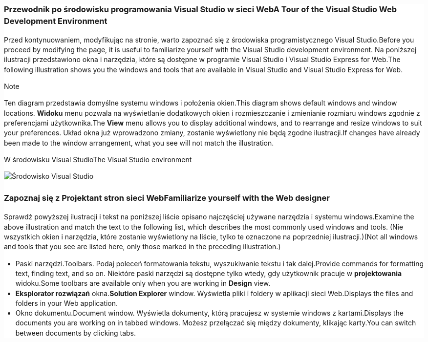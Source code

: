 
### <a name="a-tour-of-the-visual-studio-web-development-environment"></a><span data-ttu-id="2a4c1-139">Przewodnik po środowisku programowania Visual Studio w sieci Web</span><span class="sxs-lookup"><span data-stu-id="2a4c1-139">A Tour of the Visual Studio Web Development Environment</span></span>


<span data-ttu-id="2a4c1-140">Przed kontynuowaniem, modyfikując na stronie, warto zapoznać się z środowiska programistycznego Visual Studio.</span><span class="sxs-lookup"><span data-stu-id="2a4c1-140">Before you proceed by modifying the page, it is useful to familiarize yourself with the Visual Studio development environment.</span></span> <span data-ttu-id="2a4c1-141">Na poniższej ilustracji przedstawiono okna i narzędzia, które są dostępne w programie Visual Studio i Visual Studio Express for Web.</span><span class="sxs-lookup"><span data-stu-id="2a4c1-141">The following illustration shows you the windows and tools that are available in Visual Studio and Visual Studio Express for Web.</span></span>

> [!NOTE] 
> 
> <span data-ttu-id="2a4c1-142">Ten diagram przedstawia domyślne systemu windows i położenia okien.</span><span class="sxs-lookup"><span data-stu-id="2a4c1-142">This diagram shows default windows and window locations.</span></span> <span data-ttu-id="2a4c1-143">**Widoku** menu pozwala na wyświetlanie dodatkowych okien i rozmieszczanie i zmienianie rozmiaru windows zgodnie z preferencjami użytkownika.</span><span class="sxs-lookup"><span data-stu-id="2a4c1-143">The **View** menu allows you to display additional windows, and to rearrange and resize windows to suit your preferences.</span></span> <span data-ttu-id="2a4c1-144">Układ okna już wprowadzono zmiany, zostanie wyświetlony nie będą zgodne ilustracji.</span><span class="sxs-lookup"><span data-stu-id="2a4c1-144">If changes have already been made to the window arrangement, what you see will not match the illustration.</span></span>


 <span data-ttu-id="2a4c1-145">W środowisku Visual Studio</span><span class="sxs-lookup"><span data-stu-id="2a4c1-145">The Visual Studio environment</span></span>

![Środowisko Visual Studio](creating-a-basic-web-forms-page/_static/image5.png)

### <a name="familiarize-yourself-with-the-web-designer"></a><span data-ttu-id="2a4c1-147">Zapoznaj się z Projektant stron sieci Web</span><span class="sxs-lookup"><span data-stu-id="2a4c1-147">Familiarize yourself with the Web designer</span></span>

<span data-ttu-id="2a4c1-148">Sprawdź powyższej ilustracji i tekst na poniższej liście opisano najczęściej używane narzędzia i systemu windows.</span><span class="sxs-lookup"><span data-stu-id="2a4c1-148">Examine the above illustration and match the text to the following list, which describes the most commonly used windows and tools.</span></span> <span data-ttu-id="2a4c1-149">(Nie wszystkich okien i narzędzia, które zostanie wyświetlony na liście, tylko te oznaczone na poprzedniej ilustracji.)</span><span class="sxs-lookup"><span data-stu-id="2a4c1-149">(Not all windows and tools that you see are listed here, only those marked in the preceding illustration.)</span></span>

- <span data-ttu-id="2a4c1-150">Paski narzędzi.</span><span class="sxs-lookup"><span data-stu-id="2a4c1-150">Toolbars.</span></span> <span data-ttu-id="2a4c1-151">Podaj poleceń formatowania tekstu, wyszukiwanie tekstu i tak dalej.</span><span class="sxs-lookup"><span data-stu-id="2a4c1-151">Provide commands for formatting text, finding text, and so on.</span></span> <span data-ttu-id="2a4c1-152">Niektóre paski narzędzi są dostępne tylko wtedy, gdy użytkownik pracuje w **projektowania** widoku.</span><span class="sxs-lookup"><span data-stu-id="2a4c1-152">Some toolbars are available only when you are working in **Design** view.</span></span>
- <span data-ttu-id="2a4c1-153">**Eksplorator rozwiązań** okna.</span><span class="sxs-lookup"><span data-stu-id="2a4c1-153">**Solution Explorer** window.</span></span> <span data-ttu-id="2a4c1-154">Wyświetla pliki i foldery w aplikacji sieci Web.</span><span class="sxs-lookup"><span data-stu-id="2a4c1-154">Displays the files and folders in your Web application.</span></span>
- <span data-ttu-id="2a4c1-155">Okno dokumentu.</span><span class="sxs-lookup"><span data-stu-id="2a4c1-155">Document window.</span></span> <span data-ttu-id="2a4c1-156">Wyświetla dokumenty, którą pracujesz w systemie windows z kartami.</span><span class="sxs-lookup"><span data-stu-id="2a4c1-156">Displays the documents you are working on in tabbed windows.</span></span> <span data-ttu-id="2a4c1-157">Możesz przełączać się między dokumenty, klikając karty.</span><span class="sxs-lookup"><span data-stu-id="2a4c1-157">You can switch between documents by clicking tabs.</span></span>